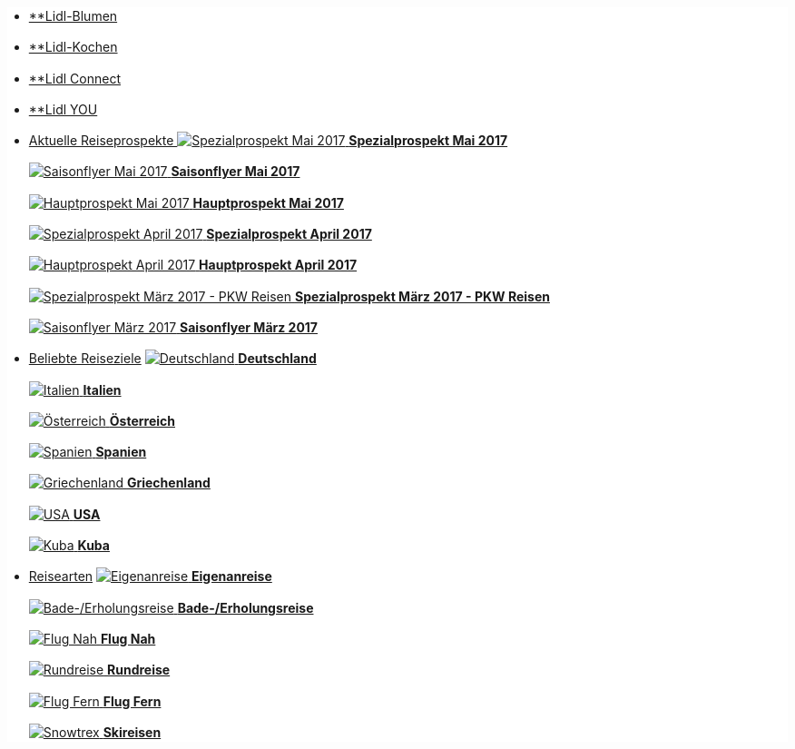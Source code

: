 -   [**Lidl-Blumen](http://www.lidl-blumen.de)
-   [**Lidl-Kochen](http://www.lidl-kochen.de)
-   [**Lidl Connect](http://www.lidl.de/de/lidl-connect/s7373597)
-   [**Lidl YOU](http://www.lidl.de/de/lidl-you/s7375203)



-   <a href="" class="overlay-opener">Aktuelle Reiseprospekte <em></em></a>
    <a href="/spezialprospekt-mai-2017_c1769" class="space p-lrs p-tbs"><img src="http://www.lidl-reisen.de/images/cache/headermenu_flyer/media/travel/catalog/1769.jpg" alt="Spezialprospekt Mai 2017" /> <strong>Spezialprospekt Mai 2017</strong></a>

    <a href="/saisonflyer-mai-2017_c1780" class="space p-lrs p-tbs"><img src="http://www.lidl-reisen.de/images/cache/headermenu_flyer/media/travel/catalog/1780.jpg" alt="Saisonflyer Mai 2017" /> <strong>Saisonflyer Mai 2017</strong></a>

    <a href="/hauptprospekt-mai-2017_c1771" class="space p-lrs p-tbs"><img src="http://www.lidl-reisen.de/images/cache/headermenu_flyer/media/travel/catalog/1771.jpg" alt="Hauptprospekt Mai 2017" /> <strong>Hauptprospekt Mai 2017</strong></a>

    <a href="/spezialprospekt-april-2017_c1750" class="space p-lrs p-tbs"><img src="http://www.lidl-reisen.de/images/cache/headermenu_flyer/media/travel/catalog/1750.jpg" alt="Spezialprospekt April 2017" /> <strong>Spezialprospekt April 2017</strong></a>

    <a href="/hauptprospekt-april-2017_c1732" class="space p-lrs p-tbs"><img src="http://www.lidl-reisen.de/images/cache/headermenu_flyer/media/travel/catalog/1732.jpg" alt="Hauptprospekt April 2017" /> <strong>Hauptprospekt April 2017</strong></a>

    <a href="/spezialprospekt-maerz-2017-pkw-reisen_c1751" class="space p-lrs p-tbs"><img src="http://www.lidl-reisen.de/images/cache/headermenu_flyer/media/travel/catalog/1751.jpg" alt="Spezialprospekt März 2017 - PKW Reisen" /> <strong>Spezialprospekt März 2017 - PKW Reisen</strong></a>

    <a href="/saisonflyer-maerz-2017_c1742" class="space p-lrs p-tbs"><img src="http://www.lidl-reisen.de/images/cache/headermenu_flyer/media/travel/catalog/1742.jpg" alt="Saisonflyer März 2017" /> <strong>Saisonflyer März 2017</strong></a>

-   <a href="" class="overlay-opener">Beliebte Reiseziele<em></em></a>
    <a href="/Deutschland_DE" class="space p-lrs p-tbs"><img src="/bundles/lidlwebsite/imgs/teaser/headermenu/target_de.jpg" alt="Deutschland" /> <strong>Deutschland</strong></a>

    <a href="/Italien_IT" class="space p-lrs p-tbs"><img src="/bundles/lidlwebsite/imgs/teaser/headermenu/target_it.jpg" alt="Italien" /> <strong>Italien</strong></a>

    <a href="/Oesterreich_AT" class="space p-lrs p-tbs"><img src="/bundles/lidlwebsite/imgs/teaser/headermenu/target_at.jpg" alt="Österreich" /> <strong>Österreich</strong></a>

    <a href="/Spanien_ES" class="space p-lrs p-tbs"><img src="/bundles/lidlwebsite/imgs/teaser/headermenu/target_es.jpg" alt="Spanien" /> <strong>Spanien</strong></a>

    <a href="/Griechenland_GR" class="space p-lrs p-tbs"><img src="/bundles/lidlwebsite/imgs/teaser/headermenu/target_gr.jpg" alt="Griechenland" /> <strong>Griechenland</strong></a>

    <a href="/Vereinigte-staaten_US" class="space p-lrs p-tbs"><img src="/bundles/lidlwebsite/imgs/teaser/headermenu/target_us.jpg" alt="USA" /> <strong>USA</strong></a>

    <a href="/Kuba_CU" class="space p-lrs p-tbs"><img src="/bundles/lidlwebsite/imgs/teaser/headermenu/target_cu.jpg" alt="Kuba" /> <strong>Kuba</strong></a>

-   <a href="" class="overlay-opener">Reisearten<em></em></a>
    <a href="/eigenanreise_t1" class="space p-lrs p-tbs"><img src="/bundles/lidlwebsite/imgs/teaser/headermenu/traveltype_1.jpg" alt="Eigenanreise" /> <strong>Eigenanreise</strong></a>

    <a href="/bade-erholungsreise_t2" class="space p-lrs p-tbs"><img src="/bundles/lidlwebsite/imgs/teaser/headermenu/traveltype_2.jpg" alt="Bade-/Erholungsreise" /> <strong>Bade-/Erholungsreise</strong></a>

    <a href="/flug-nah_t3" class="space p-lrs p-tbs"><img src="/bundles/lidlwebsite/imgs/teaser/headermenu/traveltype_3.jpg" alt="Flug Nah" /> <strong>Flug Nah</strong></a>

    <a href="/rundreise_t4" class="space p-lrs p-tbs"><img src="/bundles/lidlwebsite/imgs/teaser/headermenu/traveltype_4.jpg" alt="Rundreise" /> <strong>Rundreise</strong></a>

    <a href="/flug-fern_t5" class="space p-lrs p-tbs"><img src="/bundles/lidlwebsite/imgs/teaser/headermenu/traveltype_5.jpg" alt="Flug Fern" /> <strong>Flug Fern</strong></a>

    <a href="/skireisen" class="space p-lrs p-tbs"><img src="/bundles/lidlwebsite/imgs/teaser/headermenu/snowtrex.jpg" alt="Snowtrex" /> <strong>Skireisen</strong></a>
